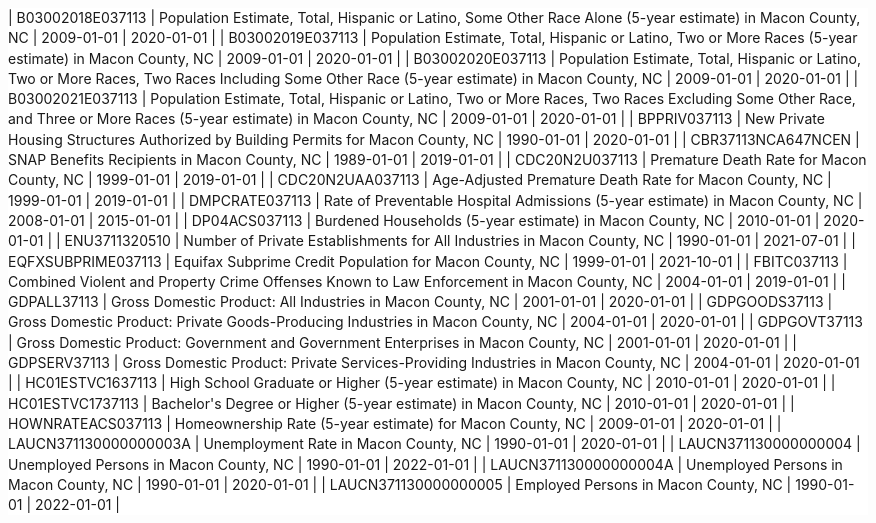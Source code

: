 | B03002018E037113          | Population Estimate, Total, Hispanic or Latino, Some Other Race Alone (5-year estimate) in Macon County, NC                                                               | 2009-01-01          | 2020-01-01        |
| B03002019E037113          | Population Estimate, Total, Hispanic or Latino, Two or More Races (5-year estimate) in Macon County, NC                                                                   | 2009-01-01          | 2020-01-01        |
| B03002020E037113          | Population Estimate, Total, Hispanic or Latino, Two or More Races, Two Races Including Some Other Race (5-year estimate) in Macon County, NC                              | 2009-01-01          | 2020-01-01        |
| B03002021E037113          | Population Estimate, Total, Hispanic or Latino, Two or More Races, Two Races Excluding Some Other Race, and Three or More Races (5-year estimate) in Macon County, NC     | 2009-01-01          | 2020-01-01        |
| BPPRIV037113              | New Private Housing Structures Authorized by Building Permits for Macon County, NC                                                                                        | 1990-01-01          | 2020-01-01        |
| CBR37113NCA647NCEN        | SNAP Benefits Recipients in Macon County, NC                                                                                                                              | 1989-01-01          | 2019-01-01        |
| CDC20N2U037113            | Premature Death Rate for Macon County, NC                                                                                                                                 | 1999-01-01          | 2019-01-01        |
| CDC20N2UAA037113          | Age-Adjusted Premature Death Rate for Macon County, NC                                                                                                                    | 1999-01-01          | 2019-01-01        |
| DMPCRATE037113            | Rate of Preventable Hospital Admissions (5-year estimate) in Macon County, NC                                                                                             | 2008-01-01          | 2015-01-01        |
| DP04ACS037113             | Burdened Households (5-year estimate) in Macon County, NC                                                                                                                 | 2010-01-01          | 2020-01-01        |
| ENU3711320510             | Number of Private Establishments for All Industries in Macon County, NC                                                                                                   | 1990-01-01          | 2021-07-01        |
| EQFXSUBPRIME037113        | Equifax Subprime Credit Population for Macon County, NC                                                                                                                   | 1999-01-01          | 2021-10-01        |
| FBITC037113               | Combined Violent and Property Crime Offenses Known to Law Enforcement in Macon County, NC                                                                                 | 2004-01-01          | 2019-01-01        |
| GDPALL37113               | Gross Domestic Product: All Industries in Macon County, NC                                                                                                                | 2001-01-01          | 2020-01-01        |
| GDPGOODS37113             | Gross Domestic Product: Private Goods-Producing Industries in Macon County, NC                                                                                            | 2004-01-01          | 2020-01-01        |
| GDPGOVT37113              | Gross Domestic Product: Government and Government Enterprises in Macon County, NC                                                                                         | 2001-01-01          | 2020-01-01        |
| GDPSERV37113              | Gross Domestic Product: Private Services-Providing Industries in Macon County, NC                                                                                         | 2004-01-01          | 2020-01-01        |
| HC01ESTVC1637113          | High School Graduate or Higher (5-year estimate) in Macon County, NC                                                                                                      | 2010-01-01          | 2020-01-01        |
| HC01ESTVC1737113          | Bachelor's Degree or Higher (5-year estimate) in Macon County, NC                                                                                                         | 2010-01-01          | 2020-01-01        |
| HOWNRATEACS037113         | Homeownership Rate (5-year estimate) for Macon County, NC                                                                                                                 | 2009-01-01          | 2020-01-01        |
| LAUCN371130000000003A     | Unemployment Rate in Macon County, NC                                                                                                                                     | 1990-01-01          | 2020-01-01        |
| LAUCN371130000000004      | Unemployed Persons in Macon County, NC                                                                                                                                    | 1990-01-01          | 2022-01-01        |
| LAUCN371130000000004A     | Unemployed Persons in Macon County, NC                                                                                                                                    | 1990-01-01          | 2020-01-01        |
| LAUCN371130000000005      | Employed Persons in Macon County, NC                                                                                                                                      | 1990-01-01          | 2022-01-01        |